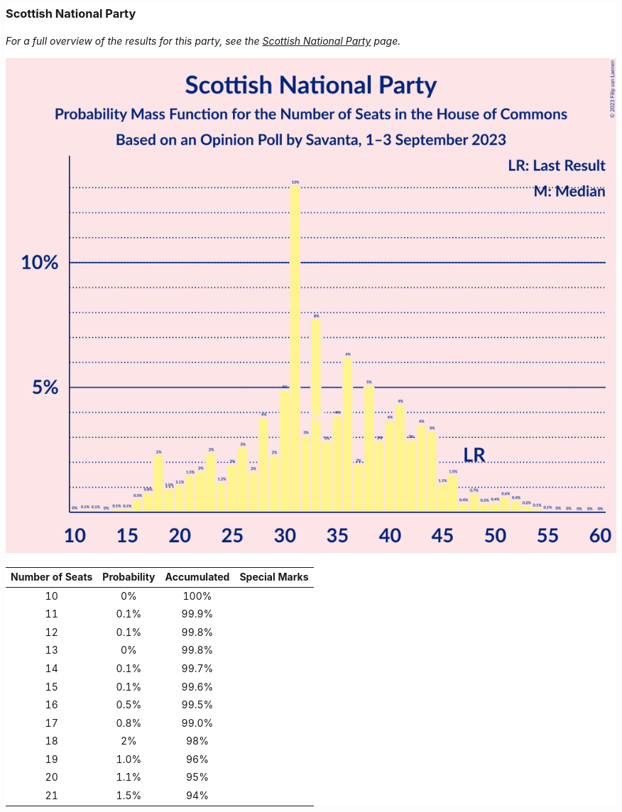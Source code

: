 ### Scottish National Party

*For a full overview of the results for this party, see the [Scottish National Party](party-scottishnationalparty.html) page.*

![Graph with seats probability mass function not yet produced](2023-09-03-Savanta-seats-pmf-scottishnationalparty.png "Seats Probability Mass Function")

| Number of Seats | Probability | Accumulated | Special Marks |
|:---------------:|:-----------:|:-----------:|:-------------:|
| 10 | 0% | 100% |  |
| 11 | 0.1% | 99.9% |  |
| 12 | 0.1% | 99.8% |  |
| 13 | 0% | 99.8% |  |
| 14 | 0.1% | 99.7% |  |
| 15 | 0.1% | 99.6% |  |
| 16 | 0.5% | 99.5% |  |
| 17 | 0.8% | 99.0% |  |
| 18 | 2% | 98% |  |
| 19 | 1.0% | 96% |  |
| 20 | 1.1% | 95% |  |
| 21 | 1.5% | 94% |  |